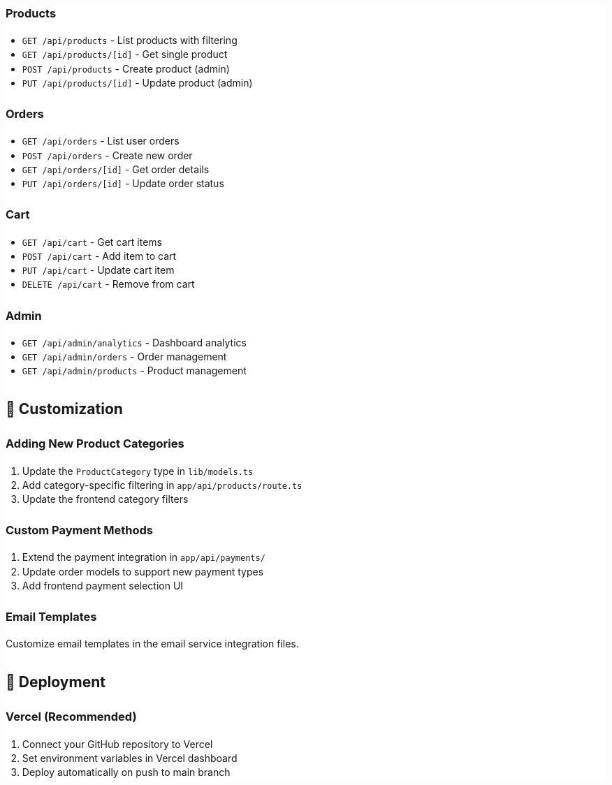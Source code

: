 ### Products

- `GET /api/products` - List products with filtering
- `GET /api/products/[id]` - Get single product
- `POST /api/products` - Create product (admin)
- `PUT /api/products/[id]` - Update product (admin)

### Orders

- `GET /api/orders` - List user orders
- `POST /api/orders` - Create new order
- `GET /api/orders/[id]` - Get order details
- `PUT /api/orders/[id]` - Update order status

### Cart

- `GET /api/cart` - Get cart items
- `POST /api/cart` - Add item to cart
- `PUT /api/cart` - Update cart item
- `DELETE /api/cart` - Remove from cart

### Admin

- `GET /api/admin/analytics` - Dashboard analytics
- `GET /api/admin/orders` - Order management
- `GET /api/admin/products` - Product management

## 🎨 Customization

### Adding New Product Categories

1. Update the `ProductCategory` type in `lib/models.ts`
2. Add category-specific filtering in `app/api/products/route.ts`
3. Update the frontend category filters

### Custom Payment Methods

1. Extend the payment integration in `app/api/payments/`
2. Update order models to support new payment types
3. Add frontend payment selection UI

### Email Templates

Customize email templates in the email service integration files.

## 🚀 Deployment

### Vercel (Recommended)

1. Connect your GitHub repository to Vercel
2. Set environment variables in Vercel dashboard
3. Deploy automatically on push to main branch
